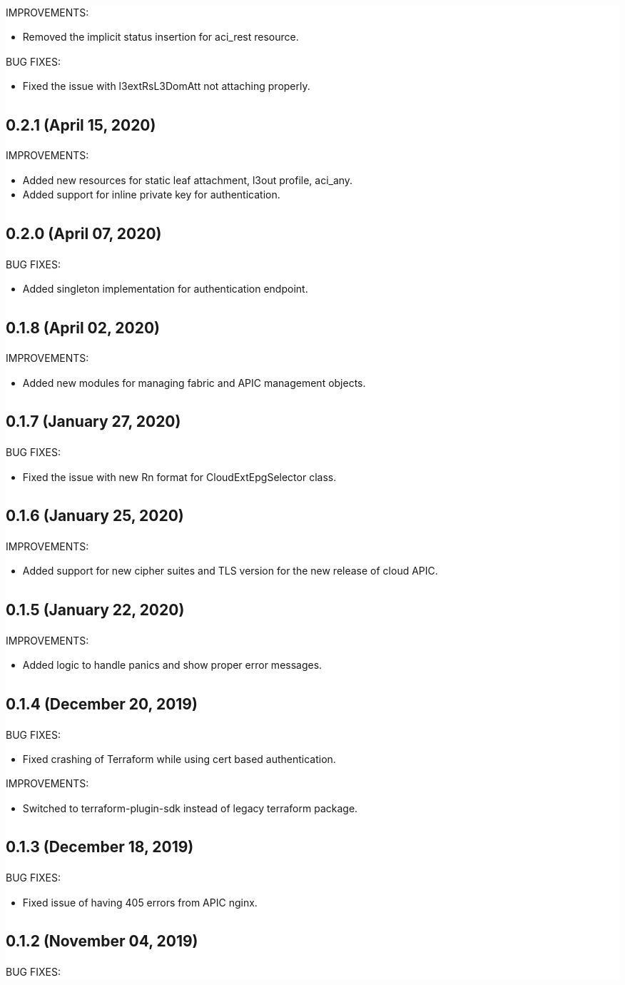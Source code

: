 IMPROVEMENTS:
- Removed the implicit status insertion for aci_rest resource.

BUG FIXES:
- Fixed the issue with l3extRsL3DomAtt not attaching properly.
## 0.2.1 (April 15, 2020)

IMPROVEMENTS:
- Added new resources for static leaf attachment, l3out profile, aci_any.
- Added support for inline private key for authentication.
## 0.2.0 (April 07, 2020)

BUG FIXES:

- Added singleton implementation for authentication endpoint.
## 0.1.8 (April 02, 2020)

IMPROVEMENTS:
- Added new modules for managing fabric and APIC management objects.
## 0.1.7 (January 27, 2020)
BUG FIXES:

- Fixed the issue with new Rn format for CloudExtEpgSelector class.
## 0.1.6 (January 25, 2020)

IMPROVEMENTS:
- Added support for new cipher suites and TLS version for the new release of cloud APIC.
## 0.1.5 (January 22, 2020)

IMPROVEMENTS:

- Added logic to handle panics and show proper error messages.
## 0.1.4 (December 20, 2019)
BUG FIXES:

- Fixed crashing of Terraform while using cert based authentication.

IMPROVEMENTS:

- Switched to terraform-plugin-sdk instead of legacy terraform package. 
## 0.1.3 (December 18, 2019)
BUG FIXES:

- Fixed issue of having 405 errors from APIC nginx.

## 0.1.2 (November 04, 2019)

BUG FIXES:
